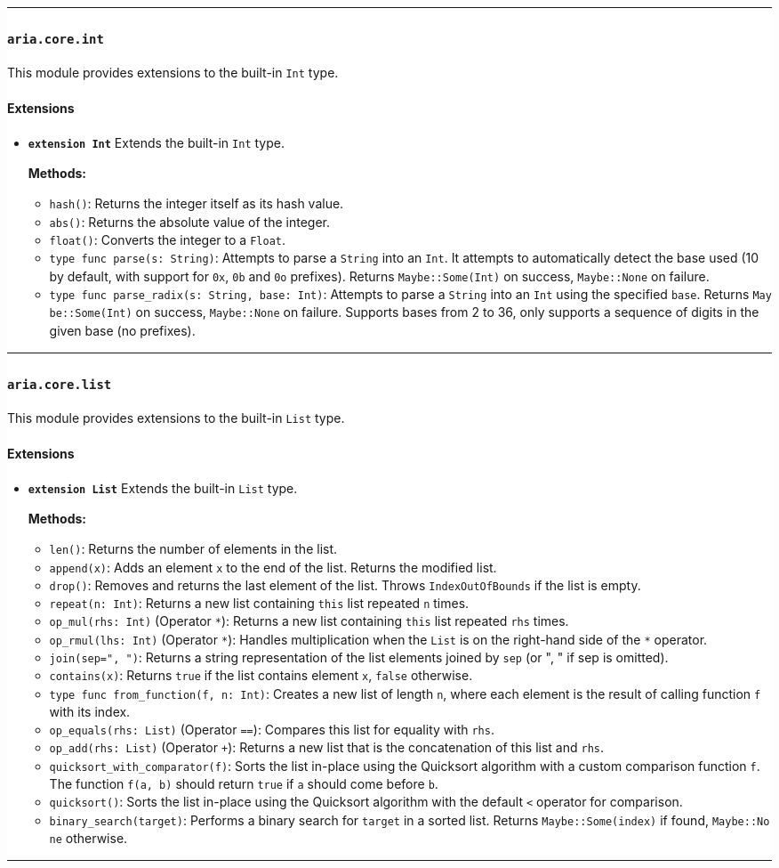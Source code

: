 
---

### `aria.core.int`

This module provides extensions to the built-in `Int` type.

#### **Extensions**

*   **`extension Int`**
    Extends the built-in `Int` type.

    **Methods:**
    *   `hash()`: Returns the integer itself as its hash value.
    *   `abs()`: Returns the absolute value of the integer.
    *   `float()`: Converts the integer to a `Float`.
    *   `type func parse(s: String)`: Attempts to parse a `String` into an `Int`. It attempts to automatically detect the base used (10 by default, with support for `0x`, `0b` and `0o` prefixes). Returns `Maybe::Some(Int)` on success, `Maybe::None` on failure.
    *   `type func parse_radix(s: String, base: Int)`: Attempts to parse a `String` into an `Int` using the specified `base`. Returns `Maybe::Some(Int)` on success, `Maybe::None` on failure. Supports bases from 2 to 36, only supports a sequence of digits in the given base (no prefixes).
---

### `aria.core.list`

This module provides extensions to the built-in `List` type.

#### **Extensions**

*   **`extension List`**
    Extends the built-in `List` type.

    **Methods:**
    *   `len()`: Returns the number of elements in the list.
    *   `append(x)`: Adds an element `x` to the end of the list. Returns the modified list.
    *   `drop()`: Removes and returns the last element of the list. Throws `IndexOutOfBounds` if the list is empty.
    *   `repeat(n: Int)`: Returns a new list containing `this` list repeated `n` times.
    *   `op_mul(rhs: Int)` (Operator `*`): Returns a new list containing `this` list repeated `rhs` times.
    *   `op_rmul(lhs: Int)` (Operator `*`): Handles multiplication when the `List` is on the right-hand side of the `*` operator.
    *   `join(sep=", ")`: Returns a string representation of the list elements joined by `sep` (or ", " if sep is omitted).
    *   `contains(x)`: Returns `true` if the list contains element `x`, `false` otherwise.
    *   `type func from_function(f, n: Int)`: Creates a new list of length `n`, where each element is the result of calling function `f` with its index.
    *   `op_equals(rhs: List)` (Operator `==`): Compares this list for equality with `rhs`.
    *   `op_add(rhs: List)` (Operator `+`): Returns a new list that is the concatenation of this list and `rhs`.
    *   `quicksort_with_comparator(f)`: Sorts the list in-place using the Quicksort algorithm with a custom comparison function `f`. The function `f(a, b)` should return `true` if `a` should come before `b`.
    *   `quicksort()`: Sorts the list in-place using the Quicksort algorithm with the default `<` operator for comparison.
    *   `binary_search(target)`: Performs a binary search for `target` in a sorted list. Returns `Maybe::Some(index)` if found, `Maybe::None` otherwise.

---